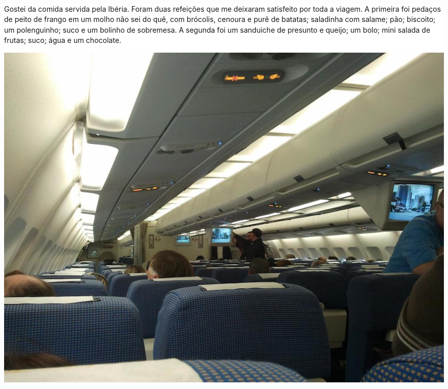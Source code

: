 Gostei da comida servida pela Ibéria. Foram duas refeições que me deixaram satisfeito por toda a viagem. A primeira foi pedaços de peito de frango em um molho não sei do quê, com brócolis, cenoura e purê de batatas; saladinha com salame; pão; biscoito; um polenguinho; suco e um bolinho de sobremesa. A segunda foi um sanduiche de presunto e queijo; um bolo; mini salada de frutas; suco; água e um chocolate.

<img src="../images/aviao-iberia.jpg" class="post-img" >